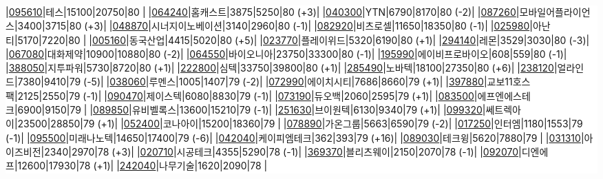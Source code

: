 |[095610](https://finance.daum.net/quotes/A095610)|테스|15100|20750|80 |
|[064240](https://finance.daum.net/quotes/A064240)|홈캐스트|3875|5250|80 (+3)|
|[040300](https://finance.daum.net/quotes/A040300)|YTN|6790|8170|80 (-2)|
|[087260](https://finance.daum.net/quotes/A087260)|모바일어플라이언스|3400|3715|80 (+3)|
|[048870](https://finance.daum.net/quotes/A048870)|시너지이노베이션|3140|2960|80 (-1)|
|[082920](https://finance.daum.net/quotes/A082920)|비츠로셀|11650|18350|80 (-1)|
|[025980](https://finance.daum.net/quotes/A025980)|아난티|5170|7220|80 |
|[005160](https://finance.daum.net/quotes/A005160)|동국산업|4415|5020|80 (+5)|
|[023770](https://finance.daum.net/quotes/A023770)|플레이위드|5320|6190|80 (+1)|
|[294140](https://finance.daum.net/quotes/A294140)|레몬|3529|3030|80 (-3)|
|[067080](https://finance.daum.net/quotes/A067080)|대화제약|10900|10880|80 (-2)|
|[064550](https://finance.daum.net/quotes/A064550)|바이오니아|23750|33300|80 (-1)|
|[195990](https://finance.daum.net/quotes/A195990)|에이비프로바이오|608|559|80 (-1)|
|[388050](https://finance.daum.net/quotes/A388050)|지투파워|5730|8720|80 (+1)|
|[222800](https://finance.daum.net/quotes/A222800)|심텍|33750|39800|80 (+1)|
|[285490](https://finance.daum.net/quotes/A285490)|노바텍|18100|27350|80 (+6)|
|[238120](https://finance.daum.net/quotes/A238120)|얼라인드|7380|9410|79 (-5)|
|[038060](https://finance.daum.net/quotes/A038060)|루멘스|1005|1407|79 (-2)|
|[072990](https://finance.daum.net/quotes/A072990)|에이치시티|7686|8660|79 (+1)|
|[397880](https://finance.daum.net/quotes/A397880)|교보11호스팩|2125|2550|79 (-1)|
|[090470](https://finance.daum.net/quotes/A090470)|제이스텍|6080|8830|79 (-1)|
|[073190](https://finance.daum.net/quotes/A073190)|듀오백|2060|2595|79 (+1)|
|[083500](https://finance.daum.net/quotes/A083500)|에프엔에스테크|6900|9150|79 |
|[089850](https://finance.daum.net/quotes/A089850)|유비벨록스|13600|15210|79 (-1)|
|[251630](https://finance.daum.net/quotes/A251630)|브이원텍|6130|9340|79 (+1)|
|[099320](https://finance.daum.net/quotes/A099320)|쎄트렉아이|23500|28850|79 (+1)|
|[052400](https://finance.daum.net/quotes/A052400)|코나아이|15200|18360|79 |
|[078890](https://finance.daum.net/quotes/A078890)|가온그룹|5663|6590|79 (-2)|
|[017250](https://finance.daum.net/quotes/A017250)|인터엠|1180|1553|79 (-1)|
|[095500](https://finance.daum.net/quotes/A095500)|미래나노텍|14650|17400|79 (-6)|
|[042040](https://finance.daum.net/quotes/A042040)|케이피엠테크|362|393|79 (+16)|
|[089030](https://finance.daum.net/quotes/A089030)|테크윙|5620|7880|79 |
|[031310](https://finance.daum.net/quotes/A031310)|아이즈비전|2340|2970|78 (+3)|
|[020710](https://finance.daum.net/quotes/A020710)|시공테크|4355|5290|78 (-1)|
|[369370](https://finance.daum.net/quotes/A369370)|블리츠웨이|2150|2070|78 (-1)|
|[092070](https://finance.daum.net/quotes/A092070)|디엔에프|12600|17930|78 (+1)|
|[242040](https://finance.daum.net/quotes/A242040)|나무기술|1620|2090|78 |